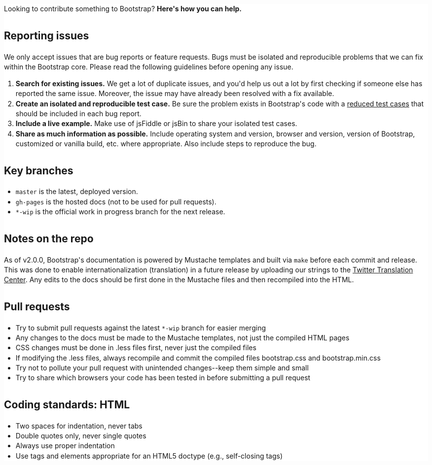 Looking to contribute something to Bootstrap? **Here's how you can help.**



## Reporting issues

We only accept issues that are bug reports or feature requests. Bugs must be isolated and reproducible problems that we can fix within the Bootstrap core. Please read the following guidelines before opening any issue.

1. **Search for existing issues.** We get a lot of duplicate issues, and you'd help us out a lot by first checking if someone else has reported the same issue. Moreover, the issue may have already been resolved with a fix available.
2. **Create an isolated and reproducible test case.** Be sure the problem exists in Bootstrap's code with a [reduced test cases](http://css-tricks.com/reduced-test-cases/) that should be included in each bug report.
3. **Include a live example.** Make use of jsFiddle or jsBin to share your isolated test cases.
4. **Share as much information as possible.** Include operating system and version, browser and version, version of Bootstrap, customized or vanilla build, etc. where appropriate. Also include steps to reproduce the bug.



## Key branches

- `master` is the latest, deployed version.
- `gh-pages` is the hosted docs (not to be used for pull requests).
- `*-wip` is the official work in progress branch for the next release.



## Notes on the repo

As of v2.0.0, Bootstrap's documentation is powered by Mustache templates and built via `make` before each commit and release. This was done to enable internationalization (translation) in a future release by uploading our strings to the [Twitter Translation Center](http://translate.twttr.com/). Any edits to the docs should be first done in the Mustache files and then recompiled into the HTML.



## Pull requests

- Try to submit pull requests against the latest `*-wip` branch for easier merging
- Any changes to the docs must be made to the Mustache templates, not just the compiled HTML pages
- CSS changes must be done in .less files first, never just the compiled files
- If modifying the .less files, always recompile and commit the compiled files bootstrap.css and bootstrap.min.css
- Try not to pollute your pull request with unintended changes--keep them simple and small
- Try to share which browsers your code has been tested in before submitting a pull request



## Coding standards: HTML

- Two spaces for indentation, never tabs
- Double quotes only, never single quotes
- Always use proper indentation
- Use tags and elements appropriate for an HTML5 doctype (e.g., self-closing tags)

